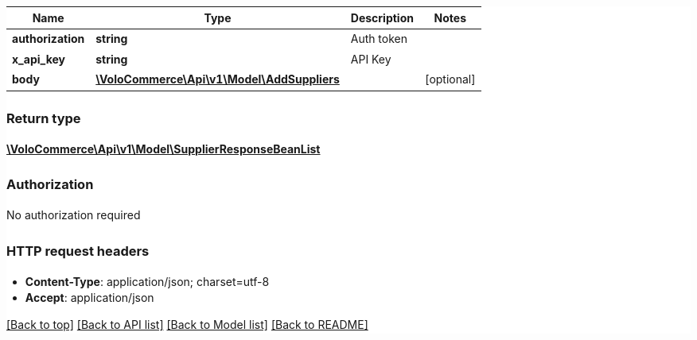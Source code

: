 Name | Type | Description  | Notes
------------- | ------------- | ------------- | -------------
 **authorization** | **string**| Auth token |
 **x_api_key** | **string**| API Key |
 **body** | [**\VoloCommerce\Api\v1\Model\AddSuppliers**](../Model/AddSuppliers.md)|  | [optional]

### Return type

[**\VoloCommerce\Api\v1\Model\SupplierResponseBeanList**](../Model/SupplierResponseBeanList.md)

### Authorization

No authorization required

### HTTP request headers

 - **Content-Type**: application/json; charset=utf-8
 - **Accept**: application/json

[[Back to top]](#) [[Back to API list]](../../README.md#documentation-for-api-endpoints) [[Back to Model list]](../../README.md#documentation-for-models) [[Back to README]](../../README.md)

